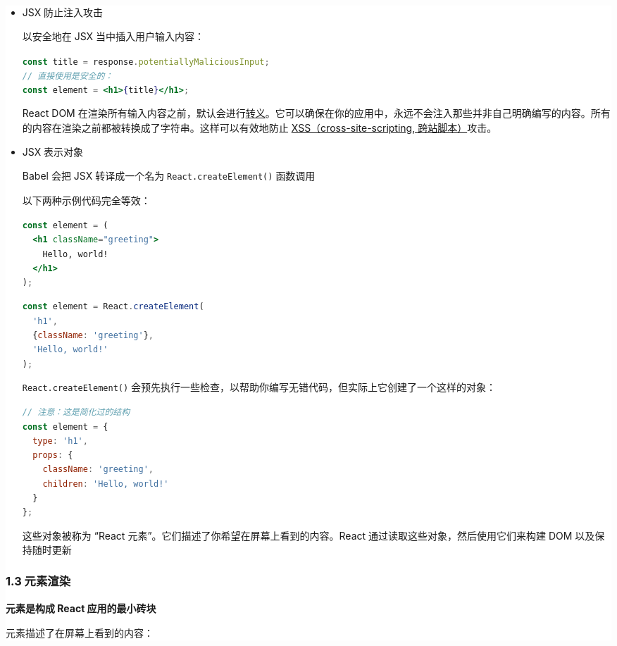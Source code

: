 - JSX 防止注入攻击

    以安全地在 JSX 当中插入用户输入内容：

    ```jsx
    const title = response.potentiallyMaliciousInput;
    // 直接使用是安全的：
    const element = <h1>{title}</h1>;
    ```

    React DOM 在渲染所有输入内容之前，默认会进行[转义](https://stackoverflow.com/questions/7381974/which-characters-need-to-be-escaped-on-html)。它可以确保在你的应用中，永远不会注入那些并非自己明确编写的内容。所有的内容在渲染之前都被转换成了字符串。这样可以有效地防止 [XSS（cross-site-scripting, 跨站脚本）](https://en.wikipedia.org/wiki/Cross-site_scripting)攻击。

- JSX 表示对象

    Babel 会把 JSX 转译成一个名为 `React.createElement()` 函数调用

    以下两种示例代码完全等效：

    ```jsx
    const element = (
      <h1 className="greeting">
        Hello, world!
      </h1>
    );
    ```

    ```jsx
    const element = React.createElement(
      'h1',
      {className: 'greeting'},
      'Hello, world!'
    );
    ```

    `React.createElement()` 会预先执行一些检查，以帮助你编写无错代码，但实际上它创建了一个这样的对象：

    ```jsx
    // 注意：这是简化过的结构
    const element = {
      type: 'h1',
      props: {
        className: 'greeting',
        children: 'Hello, world!'
      }
    };
    ```

    这些对象被称为 “React 元素”。它们描述了你希望在屏幕上看到的内容。React 通过读取这些对象，然后使用它们来构建 DOM 以及保持随时更新

### 1.3 元素渲染

**元素是构成 React  应用的最小砖块**

元素描述了在屏幕上看到的内容：
